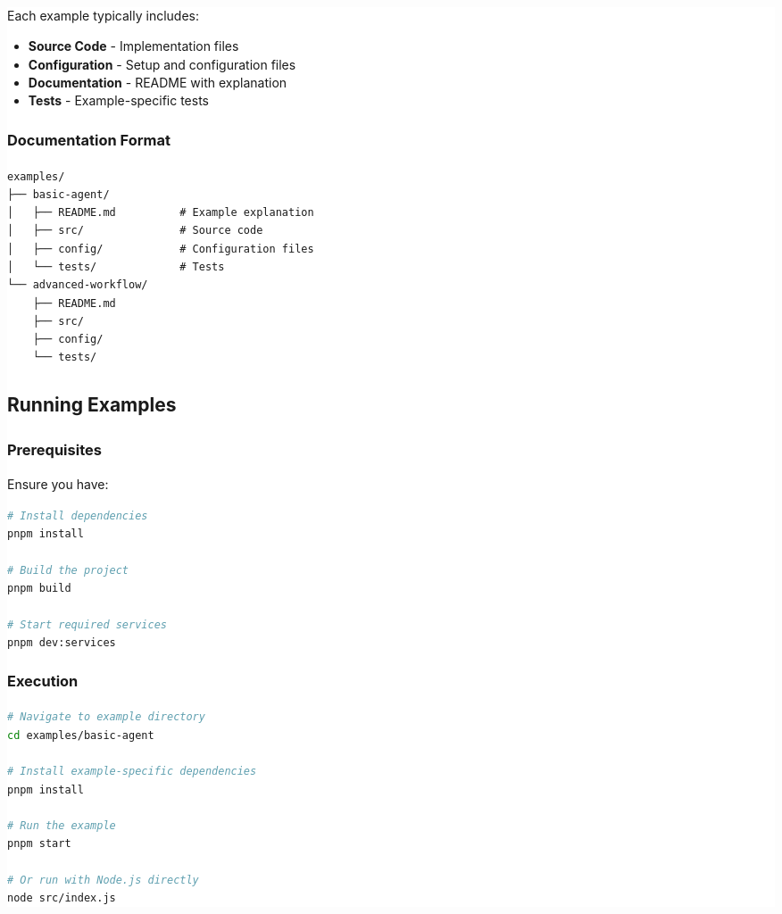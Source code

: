Each example typically includes:

- **Source Code** - Implementation files
- **Configuration** - Setup and configuration files
- **Documentation** - README with explanation
- **Tests** - Example-specific tests

### Documentation Format

```text
examples/
├── basic-agent/
│   ├── README.md          # Example explanation
│   ├── src/               # Source code
│   ├── config/            # Configuration files
│   └── tests/             # Tests
└── advanced-workflow/
    ├── README.md
    ├── src/
    ├── config/
    └── tests/
```

## Running Examples

### Prerequisites

Ensure you have:

```bash
# Install dependencies
pnpm install

# Build the project
pnpm build

# Start required services
pnpm dev:services
```

### Execution

```bash
# Navigate to example directory
cd examples/basic-agent

# Install example-specific dependencies
pnpm install

# Run the example
pnpm start

# Or run with Node.js directly
node src/index.js
```
